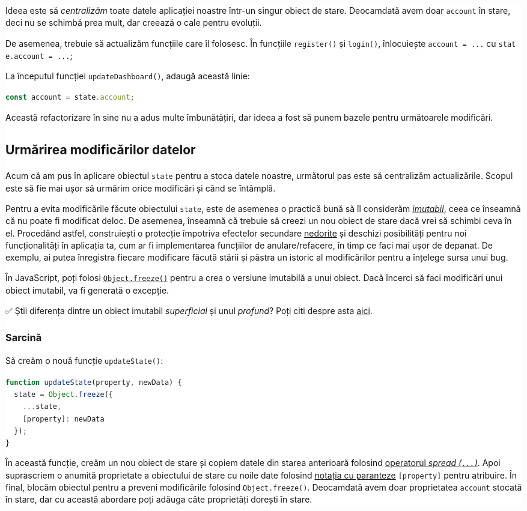 Ideea este să *centralizăm* toate datele aplicației noastre într-un singur obiect de stare. Deocamdată avem doar `account` în stare, deci nu se schimbă prea mult, dar creează o cale pentru evoluții.

De asemenea, trebuie să actualizăm funcțiile care îl folosesc. În funcțiile `register()` și `login()`, înlocuiește `account = ...` cu `state.account = ...`;

La începutul funcției `updateDashboard()`, adaugă această linie:

```js
const account = state.account;
```

Această refactorizare în sine nu a adus multe îmbunătățiri, dar ideea a fost să punem bazele pentru următoarele modificări.

## Urmărirea modificărilor datelor

Acum că am pus în aplicare obiectul `state` pentru a stoca datele noastre, următorul pas este să centralizăm actualizările. Scopul este să fie mai ușor să urmărim orice modificări și când se întâmplă.

Pentru a evita modificările făcute obiectului `state`, este de asemenea o practică bună să îl considerăm [*imutabil*](https://en.wikipedia.org/wiki/Immutable_object), ceea ce înseamnă că nu poate fi modificat deloc. De asemenea, înseamnă că trebuie să creezi un nou obiect de stare dacă vrei să schimbi ceva în el. Procedând astfel, construiești o protecție împotriva efectelor secundare [nedorite](https://en.wikipedia.org/wiki/Side_effect_(computer_science)) și deschizi posibilități pentru noi funcționalități în aplicația ta, cum ar fi implementarea funcțiilor de anulare/refacere, în timp ce faci mai ușor de depanat. De exemplu, ai putea înregistra fiecare modificare făcută stării și păstra un istoric al modificărilor pentru a înțelege sursa unui bug.

În JavaScript, poți folosi [`Object.freeze()`](https://developer.mozilla.org/docs/Web/JavaScript/Reference/Global_Objects/Object/freeze) pentru a crea o versiune imutabilă a unui obiect. Dacă încerci să faci modificări unui obiect imutabil, va fi generată o excepție.

✅ Știi diferența dintre un obiect imutabil *superficial* și unul *profund*? Poți citi despre asta [aici](https://developer.mozilla.org/docs/Web/JavaScript/Reference/Global_Objects/Object/freeze#What_is_shallow_freeze).

### Sarcină

Să creăm o nouă funcție `updateState()`:

```js
function updateState(property, newData) {
  state = Object.freeze({
    ...state,
    [property]: newData
  });
}
```

În această funcție, creăm un nou obiect de stare și copiem datele din starea anterioară folosind [operatorul *spread (`...`)*](https://developer.mozilla.org/docs/Web/JavaScript/Reference/Operators/Spread_syntax#Spread_in_object_literals). Apoi suprascriem o anumită proprietate a obiectului de stare cu noile date folosind [notația cu paranteze](https://developer.mozilla.org/docs/Web/JavaScript/Guide/Working_with_Objects#Objects_and_properties) `[property]` pentru atribuire. În final, blocăm obiectul pentru a preveni modificările folosind `Object.freeze()`. Deocamdată avem doar proprietatea `account` stocată în stare, dar cu această abordare poți adăuga câte proprietăți dorești în stare.
